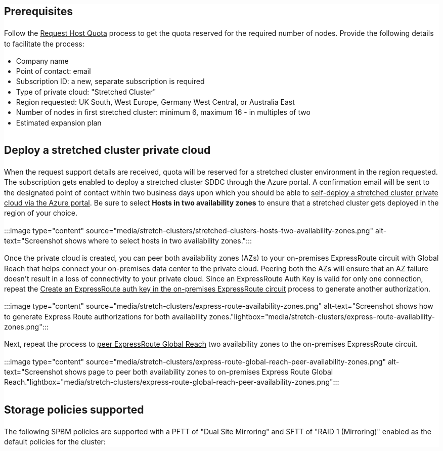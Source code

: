 ## Prerequisites

Follow the [Request Host Quota](/azure/azure-vmware/request-host-quota-azure-vmware-solution) process to get the quota reserved for the required number of nodes. Provide the following details to facilitate the process:

- Company name
- Point of contact: email
- Subscription ID: a new, separate subscription is required
- Type of private cloud: "Stretched Cluster"
- Region requested: UK South, West Europe, Germany West Central, or Australia East
- Number of nodes in first stretched cluster: minimum 6, maximum 16 - in multiples of two
- Estimated expansion plan

## Deploy a stretched cluster private cloud

When the request support details are received, quota will be reserved for a stretched cluster environment in the region requested. The subscription gets enabled to deploy a stretched cluster SDDC through the Azure portal. A confirmation email will be sent to the designated point of contact within two business days upon which you should be able to [self-deploy a stretched cluster private cloud via the Azure portal](./tutorial-create-private-cloud.md?tabs=azure-portal#create-a-private-cloud). Be sure to select **Hosts in two availability zones** to ensure that a stretched cluster gets deployed in the region of your choice.

:::image type="content" source="media/stretch-clusters/stretched-clusters-hosts-two-availability-zones.png" alt-text="Screenshot shows where to select hosts in two availability zones.":::

Once the private cloud is created, you can peer both availability zones (AZs) to your on-premises ExpressRoute circuit with Global Reach that helps connect your on-premises data center to the private cloud. Peering both the AZs will ensure that an AZ failure doesn't result in a loss of connectivity to your private cloud. Since an ExpressRoute Auth Key is valid for only one connection, repeat the [Create an ExpressRoute auth key in the on-premises ExpressRoute circuit](./tutorial-expressroute-global-reach-private-cloud.md#create-an-expressroute-auth-key-in-the-on-premises-expressroute-circuit) process to generate another authorization.

:::image type="content" source="media/stretch-clusters/express-route-availability-zones.png" alt-text="Screenshot shows how to generate Express Route authorizations for both availability zones."lightbox="media/stretch-clusters/express-route-availability-zones.png":::

Next, repeat the process to [peer ExpressRoute Global Reach](./tutorial-expressroute-global-reach-private-cloud.md#peer-private-cloud-to-on-premises) two availability zones to the on-premises ExpressRoute circuit.

:::image type="content" source="media/stretch-clusters/express-route-global-reach-peer-availability-zones.png" alt-text="Screenshot shows page to peer both availability zones to on-premises Express Route Global Reach."lightbox="media/stretch-clusters/express-route-global-reach-peer-availability-zones.png":::

## Storage policies supported

The following SPBM policies are supported with a PFTT of "Dual Site Mirroring" and SFTT of "RAID 1 (Mirroring)" enabled as the default policies for the cluster:
